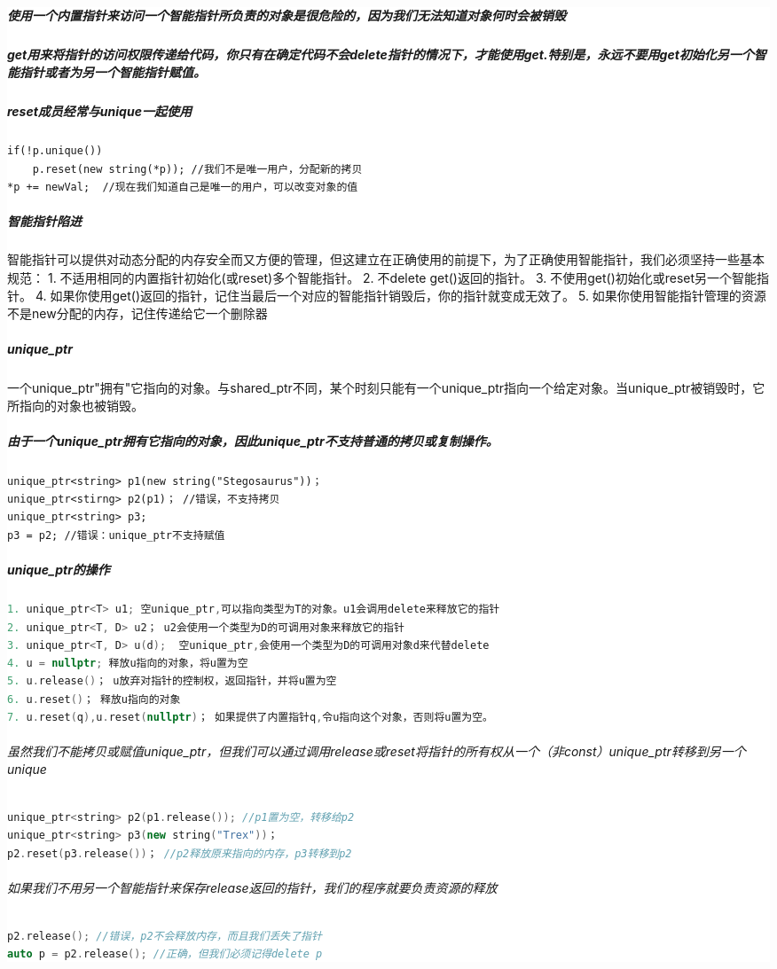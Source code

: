 ##### 使用一个内置指针来访问一个智能指针所负责的对象是很危险的，因为我们无法知道对象何时会被销毁

##### get用来将指针的访问权限传递给代码，你只有在确定代码不会delete指针的情况下，才能使用get.特别是，永远不要用get初始化另一个智能指针或者为另一个智能指针赋值。

##### reset成员经常与unique一起使用
```
if(!p.unique())
	p.reset(new string(*p)); //我们不是唯一用户，分配新的拷贝
*p += newVal;  //现在我们知道自己是唯一的用户，可以改变对象的值
```

##### 智能指针陷进
智能指针可以提供对动态分配的内存安全而又方便的管理，但这建立在正确使用的前提下，为了正确使用智能指针，我们必须坚持一些基本规范：
	1. 不适用相同的内置指针初始化(或reset)多个智能指针。
	2. 不delete get()返回的指针。
	3. 不使用get()初始化或reset另一个智能指针。
	4. 如果你使用get()返回的指针，记住当最后一个对应的智能指针销毁后，你的指针就变成无效了。
	5. 如果你使用智能指针管理的资源不是new分配的内存，记住传递给它一个删除器

##### unique_ptr
一个unique_ptr"拥有"它指向的对象。与shared_ptr不同，某个时刻只能有一个unique_ptr指向一个给定对象。当unique_ptr被销毁时，它所指向的对象也被销毁。
##### 由于一个unique_ptr拥有它指向的对象，因此unique_ptr不支持普通的拷贝或复制操作。
```
unique_ptr<string> p1(new string("Stegosaurus"))；
unique_ptr<stirng> p2(p1)； //错误，不支持拷贝
unique_ptr<string> p3;
p3 = p2; //错误：unique_ptr不支持赋值
```

##### unique_ptr的操作
```c++
1. unique_ptr<T> u1; 空unique_ptr,可以指向类型为T的对象。u1会调用delete来释放它的指针
2. unique_ptr<T, D> u2； u2会使用一个类型为D的可调用对象来释放它的指针
3. unique_ptr<T, D> u(d);  空unique_ptr,会使用一个类型为D的可调用对象d来代替delete
4. u = nullptr; 释放u指向的对象，将u置为空
5. u.release()； u放弃对指针的控制权，返回指针，并将u置为空
6. u.reset()； 释放u指向的对象
7. u.reset(q),u.reset(nullptr)； 如果提供了内置指针q,令u指向这个对象，否则将u置为空。
```

###### 虽然我们不能拷贝或赋值unique_ptr，但我们可以通过调用release或reset将指针的所有权从一个（非const）unique_ptr转移到另一个unique
```c++
unique_ptr<string> p2(p1.release()); //p1置为空，转移给p2
unique_ptr<string> p3(new string("Trex"))；
p2.reset(p3.release())； //p2释放原来指向的内存，p3转移到p2
```
###### 如果我们不用另一个智能指针来保存release返回的指针，我们的程序就要负责资源的释放
```c++
p2.release(); //错误，p2不会释放内存，而且我们丢失了指针
auto p = p2.release(); //正确，但我们必须记得delete p
```
